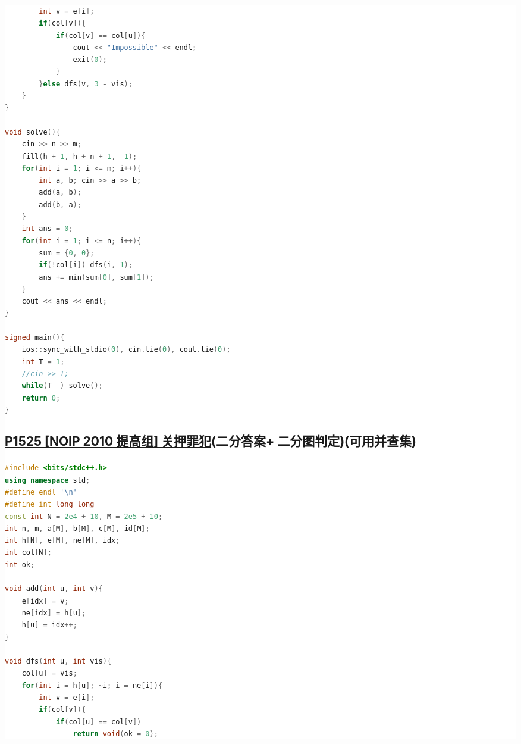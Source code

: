```cpp
        int v = e[i];
        if(col[v]){
            if(col[v] == col[u]){
                cout << "Impossible" << endl;
                exit(0);
            }
        }else dfs(v, 3 - vis);
    }
}

void solve(){
    cin >> n >> m;
    fill(h + 1, h + n + 1, -1);
    for(int i = 1; i <= m; i++){
        int a, b; cin >> a >> b;
        add(a, b);
        add(b, a);
    }
    int ans = 0;
    for(int i = 1; i <= n; i++){
        sum = {0, 0};
        if(!col[i]) dfs(i, 1);
        ans += min(sum[0], sum[1]);
    }
    cout << ans << endl;
}

signed main(){
    ios::sync_with_stdio(0), cin.tie(0), cout.tie(0);
    int T = 1;
    //cin >> T;
    while(T--) solve();
    return 0;
}
```

## [P1525 [NOIP 2010 提高组] 关押罪犯](https://www.luogu.com.cn/problem/P1525)(二分答案+ 二分图判定)(可用并查集)
```cpp
#include <bits/stdc++.h>
using namespace std;
#define endl '\n'
#define int long long
const int N = 2e4 + 10, M = 2e5 + 10;
int n, m, a[M], b[M], c[M], id[M];
int h[N], e[M], ne[M], idx;
int col[N];
int ok;

void add(int u, int v){
    e[idx] = v;
    ne[idx] = h[u];
    h[u] = idx++;
}

void dfs(int u, int vis){
    col[u] = vis;
    for(int i = h[u]; ~i; i = ne[i]){
        int v = e[i];
        if(col[v]){
            if(col[u] == col[v])
                return void(ok = 0);
```